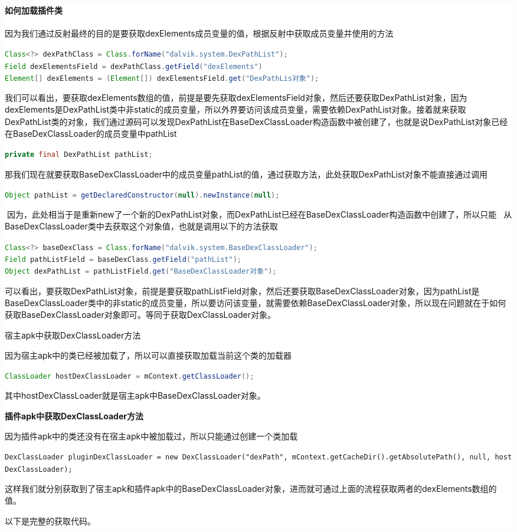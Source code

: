 #### 如何加载插件类



因为我们通过反射最终的目的是要获取dexElements成员变量的值，根据反射中获取成员变量并使用的方法

```java
Class<?> dexPathClass = Class.forName("dalvik.system.DexPathList");
Field dexElementsField = dexPathClass.getField("dexElements")
Element[] dexElements = (Element[]) dexElementsField.get("DexPathLis对象");
```

我们可以看出，要获取dexElements数组的值，前提是要先获取dexElementsField对象，然后还要获取DexPathList对象，因为dexElements是DexPathList类中非static的成员变量，所以外界要访问该成员变量，需要依赖DexPathList对象。接着就来获取DexPathList类的对象，我们通过源码可以发现DexPathList在BaseDexClassLoader构造函数中被创建了，也就是说DexPathList对象已经在BaseDexClassLoader的成员变量中pathList

```java
private final DexPathList pathList;
```



那我们现在就要获取BaseDexClassLoader中的成员变量pathList的值，通过获取方法，此处获取DexPathList对象不能直接通过调用

```java
Object pathList = getDeclaredConstructor(null).newInstance(null);
```

 因为，此处相当于是重新new了一个新的DexPathList对象，而DexPathList已经在BaseDexClassLoader构造函数中创建了，所以只能   从BaseDexClassLoader类中去获取这个对象值，也就是调用以下的方法获取

```java
Class<?> baseDexClass = Class.forName("dalvik.system.BaseDexClassLoader");
Field pathListField = baseDexClass.getField("pathList");
Object dexPathList = pathListField.get("BaseDexClassLoader对象");
```

可以看出，要获取DexPathList对象，前提是要获取pathListField对象，然后还要获取BaseDexClassLoader对象，因为pathList是BaseDexClassLoader类中的非static的成员变量，所以要访问该变量，就需要依赖BaseDexClassLoader对象，所以现在问题就在于如何获取BaseDexClassLoader对象即可。等同于获取DexClassLoader对象。

宿主apk中获取DexClassLoader方法

因为宿主apk中的类已经被加载了，所以可以直接获取加载当前这个类的加载器

```java
ClassLoader hostDexClassLoader = mContext.getClassLoader();
```

其中hostDexClassLoader就是宿主apk中BaseDexClassLoader对象。

**插件apk中获取DexClassLoader方法**

因为插件apk中的类还没有在宿主apk中被加载过，所以只能通过创建一个类加载

```ajva
DexClassLoader pluginDexClassLoader = new DexClassLoader("dexPath", mContext.getCacheDir().getAbsolutePath(), null, hostDexClassLoader);
```

这样我们就分别获取到了宿主apk和插件apk中的BaseDexClassLoader对象，进而就可通过上面的流程获取两者的dexElements数组的值。

以下是完整的获取代码。
